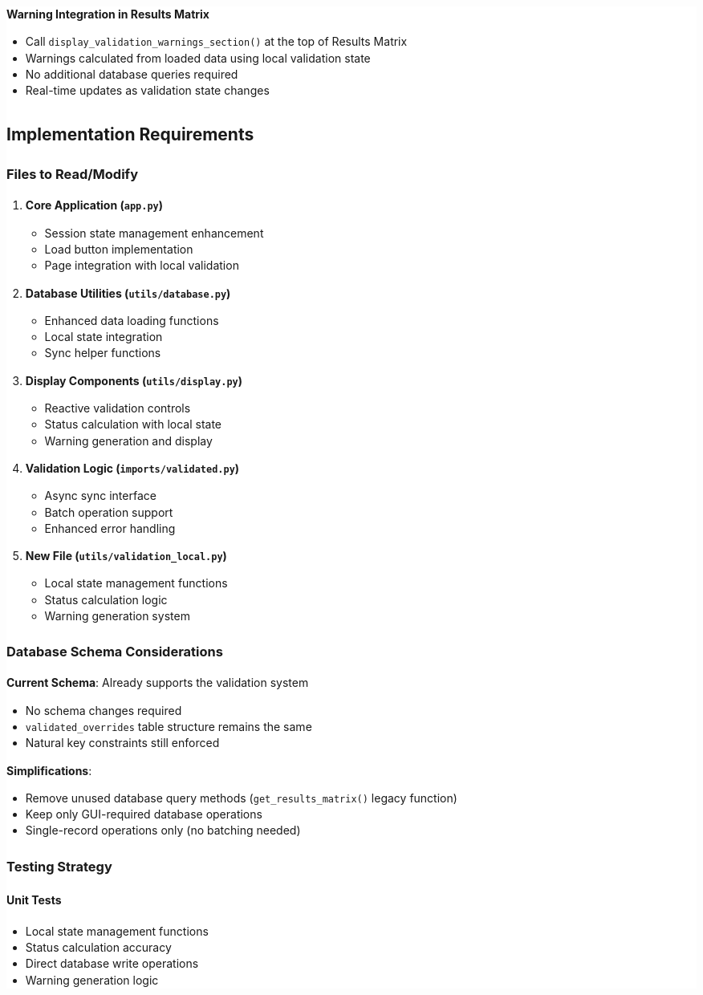 **Warning Integration in Results Matrix**
- Call `display_validation_warnings_section()` at the top of Results Matrix
- Warnings calculated from loaded data using local validation state
- No additional database queries required
- Real-time updates as validation state changes

## Implementation Requirements

### Files to Read/Modify

1. **Core Application (`app.py`)**
   - Session state management enhancement
   - Load button implementation
   - Page integration with local validation

2. **Database Utilities (`utils/database.py`)** 
   - Enhanced data loading functions
   - Local state integration
   - Sync helper functions

3. **Display Components (`utils/display.py`)**
   - Reactive validation controls
   - Status calculation with local state
   - Warning generation and display

4. **Validation Logic (`imports/validated.py`)**
   - Async sync interface
   - Batch operation support
   - Enhanced error handling

5. **New File (`utils/validation_local.py`)**
   - Local state management functions
   - Status calculation logic
   - Warning generation system

### Database Schema Considerations

**Current Schema**: Already supports the validation system
- No schema changes required
- `validated_overrides` table structure remains the same
- Natural key constraints still enforced

**Simplifications**:
- Remove unused database query methods (`get_results_matrix()` legacy function)
- Keep only GUI-required database operations
- Single-record operations only (no batching needed)

### Testing Strategy

#### Unit Tests
- Local state management functions
- Status calculation accuracy
- Direct database write operations
- Warning generation logic
